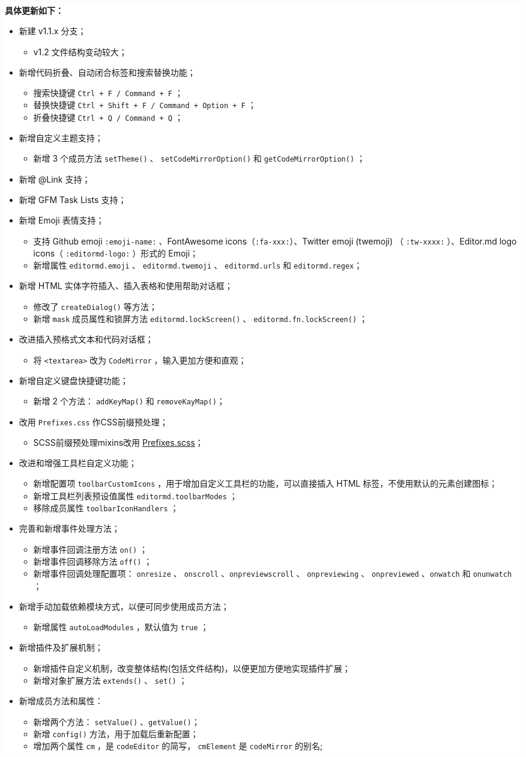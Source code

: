 **具体更新如下：**

- 新建 v1.1.x 分支；
    - v1.2 文件结构变动较大；

- 新增代码折叠、自动闭合标签和搜索替换功能；
    - 搜索快捷键 `Ctrl + F / Command + F` ；
    - 替换快捷键 `Ctrl + Shift + F / Command + Option + F` ；
    - 折叠快捷键 `Ctrl + Q / Command + Q` ；

- 新增自定义主题支持；
    - 新增 3 个成员方法 `setTheme()` 、 `setCodeMirrorOption()` 和 `getCodeMirrorOption()` ；

- 新增 @Link 支持；

- 新增 GFM Task Lists 支持；

- 新增 Emoji 表情支持；
    - 支持 Github emoji `:emoji-name:` 、FontAwesome icons（`:fa-xxx:`）、Twitter emoji (twemoji) （ `:tw-xxxx:` ）、Editor.md logo icons（ `:editormd-logo:` ）形式的 Emoji；
    - 新增属性 `editormd.emoji` 、 `editormd.twemoji` 、 `editormd.urls` 和 `editormd.regex`；
    
- 新增 HTML 实体字符插入、插入表格和使用帮助对话框；
    - 修改了 `createDialog()` 等方法；
    - 新增 `mask` 成员属性和锁屏方法 `editormd.lockScreen()` 、 `editormd.fn.lockScreen()` ；

- 改进插入预格式文本和代码对话框；
    - 将 `<textarea>` 改为 `CodeMirror` ，输入更加方便和直观；

- 新增自定义键盘快捷键功能；
    - 新增 2 个方法： `addKeyMap()` 和 `removeKayMap()`；

- 改用 `Prefixes.css` 作CSS前缀预处理；
    - SCSS前缀预处理mixins改用 [Prefixes.scss](https://github.com/pandao/prefixes.scss "Prefixes.scss")；

- 改进和增强工具栏自定义功能；
	- 新增配置项 `toolbarCustomIcons` ，用于增加自定义工具栏的功能，可以直接插入 HTML 标签，不使用默认的元素创建图标；
    - 新增工具栏列表预设值属性 `editormd.toolbarModes` ；
    - 移除成员属性 `toolbarIconHandlers` ；

- 完善和新增事件处理方法；
	- 新增事件回调注册方法 `on()` ；
	- 新增事件回调移除方法 `off()` ；
	- 新增事件回调处理配置项： `onresize` 、 `onscroll` 、`onpreviewscroll` 、 `onpreviewing` 、 `onpreviewed` 、`onwatch` 和 `onunwatch` ；

- 新增手动加载依赖模块方式，以便可同步使用成员方法；
    - 新增属性 `autoLoadModules` ，默认值为 `true` ；

- 新增插件及扩展机制；
    
    - 新增插件自定义机制，改变整体结构(包括文件结构)，以便更加方便地实现插件扩展；
	- 新增对象扩展方法 `extends()` 、 `set()` ；

- 新增成员方法和属性：

    - 新增两个方法： `setValue()` 、`getValue()`；
	- 新增 `config()` 方法，用于加载后重新配置；
	- 增加两个属性 `cm` ，是 `codeEditor` 的简写， `cmElement` 是 `codeMirror` 的别名;
